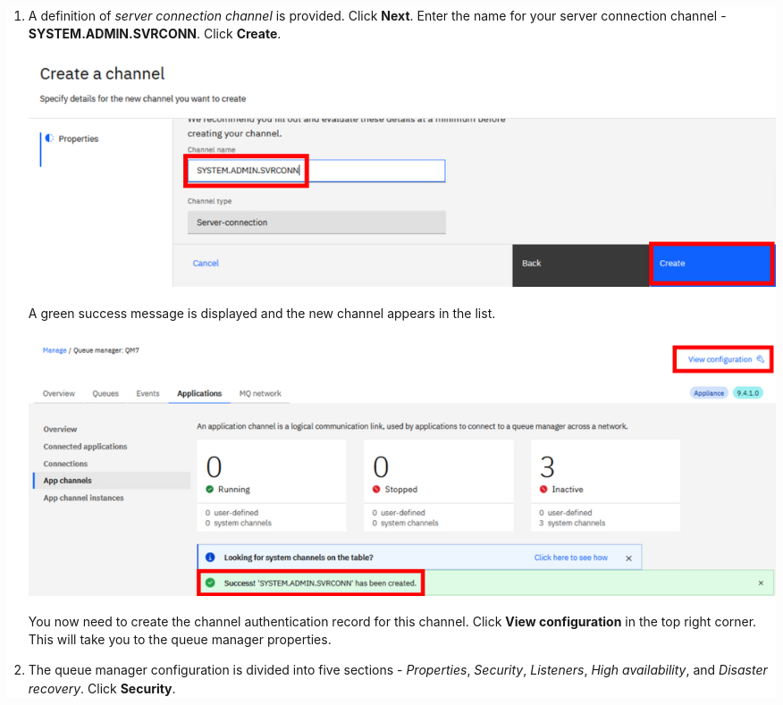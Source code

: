 1. A definition of *server connection channel* is provided. Click **Next**. Enter the name for your server connection channel - **SYSTEM.ADMIN.SVRCONN**. Click **Create**.

	![](./images/image141a.png)
	
	A green success message is displayed and the new channel appears in the list. 
	
	![](./images/image142a.png) 
	
	You now need to create the channel authentication record for this channel. Click **View configuration** in the top right corner. This will take you to the queue manager properties.
	
1. The queue manager configuration is divided into five sections - *Properties*, *Security*, *Listeners*, *High availability*, and *Disaster recovery*. Click **Security**.
